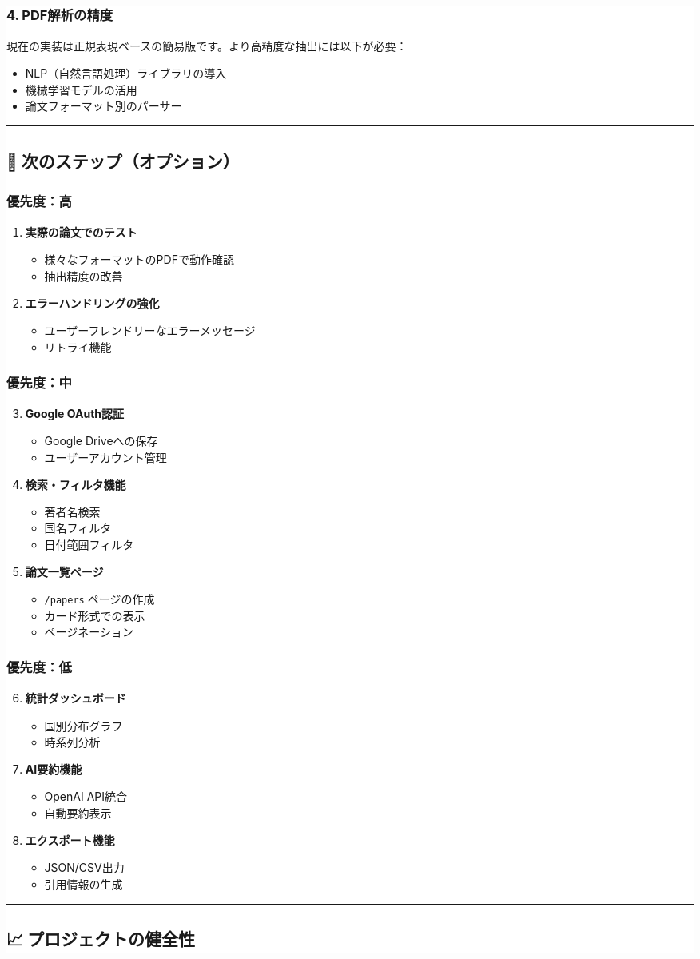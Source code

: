 ### 4. PDF解析の精度
現在の実装は正規表現ベースの簡易版です。より高精度な抽出には以下が必要：
- NLP（自然言語処理）ライブラリの導入
- 機械学習モデルの活用
- 論文フォーマット別のパーサー

---

## 🔄 次のステップ（オプション）

### 優先度：高

1. **実際の論文でのテスト**
   - 様々なフォーマットのPDFで動作確認
   - 抽出精度の改善

2. **エラーハンドリングの強化**
   - ユーザーフレンドリーなエラーメッセージ
   - リトライ機能

### 優先度：中

3. **Google OAuth認証**
   - Google Driveへの保存
   - ユーザーアカウント管理

4. **検索・フィルタ機能**
   - 著者名検索
   - 国名フィルタ
   - 日付範囲フィルタ

5. **論文一覧ページ**
   - `/papers` ページの作成
   - カード形式での表示
   - ページネーション

### 優先度：低

6. **統計ダッシュボード**
   - 国別分布グラフ
   - 時系列分析

7. **AI要約機能**
   - OpenAI API統合
   - 自動要約表示

8. **エクスポート機能**
   - JSON/CSV出力
   - 引用情報の生成

---

## 📈 プロジェクトの健全性
